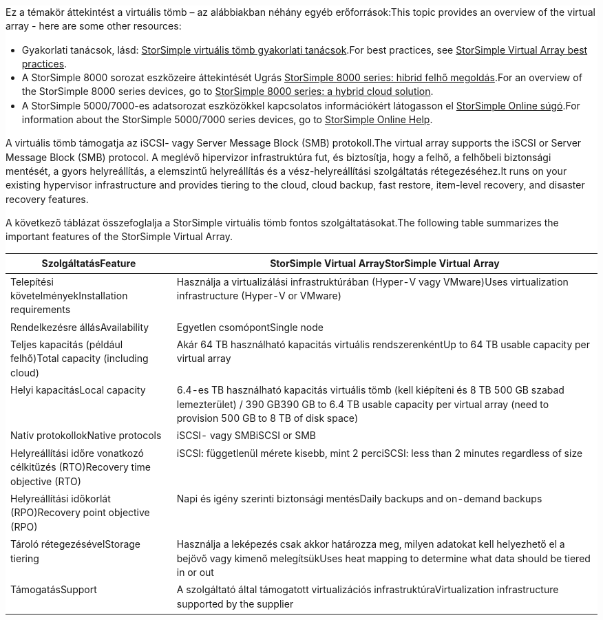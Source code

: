 <span data-ttu-id="ea0b8-108">Ez a témakör áttekintést a virtuális tömb – az alábbiakban néhány egyéb erőforrások:</span><span class="sxs-lookup"><span data-stu-id="ea0b8-108">This topic provides an overview of the virtual array - here are some other resources:</span></span>

* <span data-ttu-id="ea0b8-109">Gyakorlati tanácsok, lásd: [StorSimple virtuális tömb gyakorlati tanácsok](storsimple-ova-best-practices.md).</span><span class="sxs-lookup"><span data-stu-id="ea0b8-109">For best practices, see [StorSimple Virtual Array best practices](storsimple-ova-best-practices.md).</span></span>
* <span data-ttu-id="ea0b8-110">A StorSimple 8000 sorozat eszközeire áttekintését Ugrás [StorSimple 8000 series: hibrid felhő megoldás](storsimple-overview.md).</span><span class="sxs-lookup"><span data-stu-id="ea0b8-110">For an overview of the StorSimple 8000 series devices, go to [StorSimple 8000 series: a hybrid cloud solution](storsimple-overview.md).</span></span> 
* <span data-ttu-id="ea0b8-111">A StorSimple 5000/7000-es adatsorozat eszközökkel kapcsolatos információkért látogasson el [StorSimple Online súgó](http://onlinehelp.storsimple.com/).</span><span class="sxs-lookup"><span data-stu-id="ea0b8-111">For information about the StorSimple 5000/7000 series devices, go to [StorSimple Online Help](http://onlinehelp.storsimple.com/).</span></span>

<span data-ttu-id="ea0b8-112">A virtuális tömb támogatja az iSCSI- vagy Server Message Block (SMB) protokoll.</span><span class="sxs-lookup"><span data-stu-id="ea0b8-112">The virtual array supports the iSCSI or Server Message Block (SMB) protocol.</span></span> <span data-ttu-id="ea0b8-113">A meglévő hipervizor infrastruktúra fut, és biztosítja, hogy a felhő, a felhőbeli biztonsági mentését, a gyors helyreállítás, a elemszintű helyreállítás és a vész-helyreállítási szolgáltatás rétegezéséhez.</span><span class="sxs-lookup"><span data-stu-id="ea0b8-113">It runs on your existing hypervisor infrastructure and provides tiering to the cloud, cloud backup, fast restore, item-level recovery, and disaster recovery features.</span></span>

<span data-ttu-id="ea0b8-114">A következő táblázat összefoglalja a StorSimple virtuális tömb fontos szolgáltatásokat.</span><span class="sxs-lookup"><span data-stu-id="ea0b8-114">The following table summarizes the important features of the StorSimple Virtual Array.</span></span>

| <span data-ttu-id="ea0b8-115">Szolgáltatás</span><span class="sxs-lookup"><span data-stu-id="ea0b8-115">Feature</span></span> | <span data-ttu-id="ea0b8-116">StorSimple Virtual Array</span><span class="sxs-lookup"><span data-stu-id="ea0b8-116">StorSimple Virtual Array</span></span> |
| --- | --- |
| <span data-ttu-id="ea0b8-117">Telepítési követelmények</span><span class="sxs-lookup"><span data-stu-id="ea0b8-117">Installation requirements</span></span> |<span data-ttu-id="ea0b8-118">Használja a virtualizálási infrastruktúrában (Hyper-V vagy VMware)</span><span class="sxs-lookup"><span data-stu-id="ea0b8-118">Uses virtualization infrastructure (Hyper-V or VMware)</span></span> |
| <span data-ttu-id="ea0b8-119">Rendelkezésre állás</span><span class="sxs-lookup"><span data-stu-id="ea0b8-119">Availability</span></span> |<span data-ttu-id="ea0b8-120">Egyetlen csomópont</span><span class="sxs-lookup"><span data-stu-id="ea0b8-120">Single node</span></span> |
| <span data-ttu-id="ea0b8-121">Teljes kapacitás (például felhő)</span><span class="sxs-lookup"><span data-stu-id="ea0b8-121">Total capacity (including cloud)</span></span> |<span data-ttu-id="ea0b8-122">Akár 64 TB használható kapacitás virtuális rendszerenként</span><span class="sxs-lookup"><span data-stu-id="ea0b8-122">Up to 64 TB usable capacity per virtual array</span></span> |
| <span data-ttu-id="ea0b8-123">Helyi kapacitás</span><span class="sxs-lookup"><span data-stu-id="ea0b8-123">Local capacity</span></span> |<span data-ttu-id="ea0b8-124">6.4-es TB használható kapacitás virtuális tömb (kell kiépíteni és 8 TB 500 GB szabad lemezterület) / 390 GB</span><span class="sxs-lookup"><span data-stu-id="ea0b8-124">390 GB to 6.4 TB usable capacity per virtual array (need to provision 500 GB to 8 TB of disk space)</span></span> |
| <span data-ttu-id="ea0b8-125">Natív protokollok</span><span class="sxs-lookup"><span data-stu-id="ea0b8-125">Native protocols</span></span> |<span data-ttu-id="ea0b8-126">iSCSI- vagy SMB</span><span class="sxs-lookup"><span data-stu-id="ea0b8-126">iSCSI or SMB</span></span> |
| <span data-ttu-id="ea0b8-127">Helyreállítási időre vonatkozó célkitűzés (RTO)</span><span class="sxs-lookup"><span data-stu-id="ea0b8-127">Recovery time objective (RTO)</span></span> |<span data-ttu-id="ea0b8-128">iSCSI: függetlenül mérete kisebb, mint 2 perc</span><span class="sxs-lookup"><span data-stu-id="ea0b8-128">iSCSI: less than 2 minutes regardless of size</span></span> |
| <span data-ttu-id="ea0b8-129">Helyreállítási időkorlát (RPO)</span><span class="sxs-lookup"><span data-stu-id="ea0b8-129">Recovery point objective (RPO)</span></span> |<span data-ttu-id="ea0b8-130">Napi és igény szerinti biztonsági mentés</span><span class="sxs-lookup"><span data-stu-id="ea0b8-130">Daily backups and on-demand backups</span></span> |
| <span data-ttu-id="ea0b8-131">Tároló rétegezésével</span><span class="sxs-lookup"><span data-stu-id="ea0b8-131">Storage tiering</span></span> |<span data-ttu-id="ea0b8-132">Használja a leképezés csak akkor határozza meg, milyen adatokat kell helyezhető el a bejövő vagy kimenő melegítsük</span><span class="sxs-lookup"><span data-stu-id="ea0b8-132">Uses heat mapping to determine what data should be tiered in or out</span></span> |
| <span data-ttu-id="ea0b8-133">Támogatás</span><span class="sxs-lookup"><span data-stu-id="ea0b8-133">Support</span></span> |<span data-ttu-id="ea0b8-134">A szolgáltató által támogatott virtualizációs infrastruktúra</span><span class="sxs-lookup"><span data-stu-id="ea0b8-134">Virtualization infrastructure supported by the supplier</span></span> |